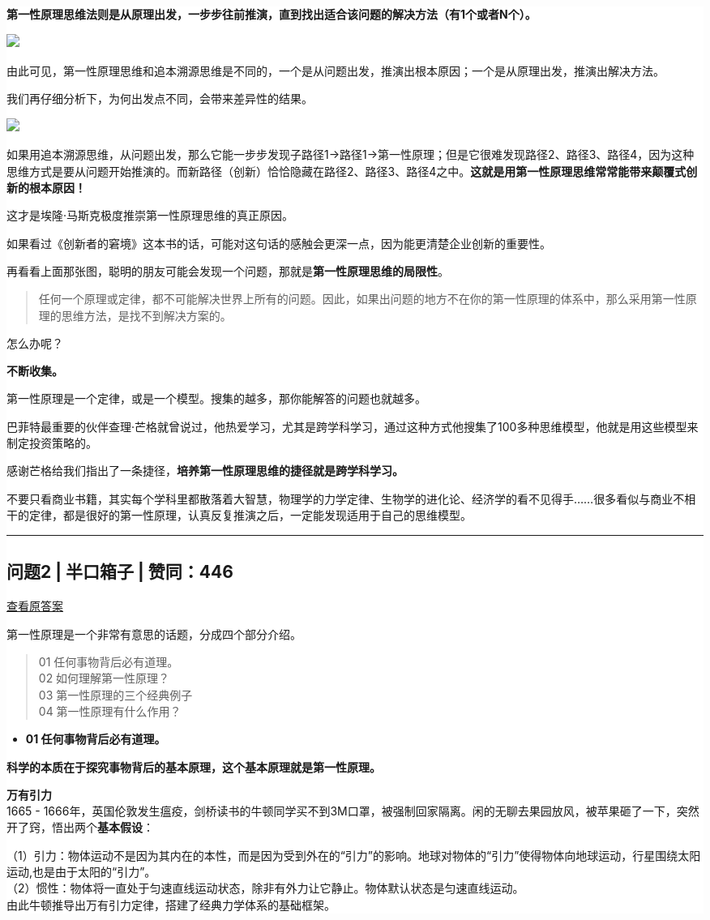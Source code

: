 **第一性原理思维法则是从原理出发，一步步往前推演，直到找出适合该问题的解决方法（有1个或者N个）。**

  

![](https://picx.zhimg.com/50/v2-b44e2ed8cf5deb9cc6de602cd34174cb_720w.jpg?source=1def8aca)  

由此可见，第一性原理思维和追本溯源思维是不同的，一个是从问题出发，推演出根本原因；一个是从原理出发，推演出解决方法。

我们再仔细分析下，为何出发点不同，会带来差异性的结果。

  

![](https://picx.zhimg.com/50/v2-79d6df3859735bd755c568975adc0269_720w.jpg?source=1def8aca)  

如果用追本溯源思维，从问题出发，那么它能一步步发现子路径1→路径1→第一性原理；但是它很难发现路径2、路径3、路径4，因为这种思维方式是要从问题开始推演的。而新路径（创新）恰恰隐藏在路径2、路径3、路径4之中。**这就是用第一性原理思维常常能带来颠覆式创新的根本原因！**

这才是埃隆·马斯克极度推崇第一性原理思维的真正原因。

如果看过《创新者的窘境》这本书的话，可能对这句话的感触会更深一点，因为能更清楚企业创新的重要性。

再看看上面那张图，聪明的朋友可能会发现一个问题，那就是**第一性原理思维的局限性**。

> 任何一个原理或定律，都不可能解决世界上所有的问题。因此，如果出问题的地方不在你的第一性原理的体系中，那么采用第一性原理的思维方法，是找不到解决方案的。

怎么办呢？

**不断收集。**

第一性原理是一个定律，或是一个模型。搜集的越多，那你能解答的问题也就越多。

巴菲特最重要的伙伴查理·芒格就曾说过，他热爱学习，尤其是跨学科学习，通过这种方式他搜集了100多种思维模型，他就是用这些模型来制定投资策略的。

感谢芒格给我们指出了一条捷径，**培养第一性原理思维的捷径就是跨学科学习。**

不要只看商业书籍，其实每个学科里都散落着大智慧，物理学的力学定律、生物学的进化论、经济学的看不见得手……很多看似与商业不相干的定律，都是很好的第一性原理，认真反复推演之后，一定能发现适用于自己的思维模型。

---

## 问题2 | 半口箱子 | 赞同：446

[查看原答案](https://www.zhihu.com/question/21459243/answer/1052240750)

第一性原理是一个非常有意思的话题，分成四个部分介绍。

> 01 任何事物背后必有道理。  
> 02 如何理解第一性原理？  
> 03 第一性原理的三个经典例子  
> 04 第一性原理有什么作用？

- **01 任何事物背后必有道理。**

**科学的本质在于探究事物背后的基本原理，这个基本原理就是第一性原理。**  

**万有引力**  
1665 - 1666年，英国伦敦发生瘟疫，剑桥读书的牛顿同学买不到3M口罩，被强制回家隔离。闲的无聊去果园放风，被苹果砸了一下，突然开了窍，悟出两个**基本假设**：

（1）引力：物体运动不是因为其内在的本性，而是因为受到外在的“引力”的影响。地球对物体的“引力”使得物体向地球运动，行星围绕太阳运动,也是由于太阳的“引力”。  
（2）惯性：物体将一直处于匀速直线运动状态，除非有外力让它静止。物体默认状态是匀速直线运动。  
由此牛顿推导出万有引力定律，搭建了经典力学体系的基础框架。
